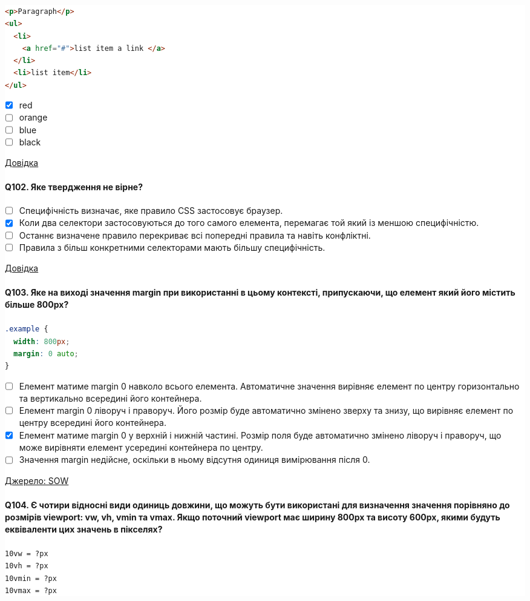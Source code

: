 ```HTML
<p>Paragraph</p>
<ul>
  <li>
    <a href="#">list item a link </a>
  </li>
  <li>list item</li>
</ul>
```

- [x] red
- [ ] orange
- [ ] blue
- [ ] black

[Довідка](https://www.sitepoint.com/how-to-use-variables-in-css/)

#### Q102. Яке твердження не вірне?

- [ ] Специфічність визначає, яке правило CSS застосовує браузер.
- [x] Коли два селектори застосовуються до того самого елемента, перемагає той який із меншою специфічністю.
- [ ] Останнє визначене правило перекриває всі попередні правила та навіть конфліктні.
- [ ] Правила з більш конкретними селекторами мають більшу специфічність.

[Довідка](https://www.smashingmagazine.com/2007/07/css-specificity-things-you-should-know/)

#### Q103. Яке на виході значення margin при використанні в цьому контексті, припускаючи, що елемент який його містить більше 800px?

```css
.example {
  width: 800px;
  margin: 0 auto;
}
```

- [ ] Елемент матиме margin 0 навколо всього елемента. Автоматичне значення вирівняє елемент по центру горизонтально та вертикально всередині його контейнера.
- [ ] Елемент margin 0 ліворуч і праворуч. Його розмір буде автоматично змінено зверху та знизу, що вирівняє елемент по центру всередині його контейнера.
- [x] Елемент матиме margin 0 у верхній і нижній частині. Розмір поля буде автоматично змінено ліворуч і праворуч, що може вирівняти елемент усередині контейнера по центру.
- [ ] Значення margin недійсне, оскільки в ньому відсутня одиниця вимірювання після 0.

[Джерело: SOW](https://stackoverflow.com/questions/3170772/what-does-auto-do-in-margin-0-auto)

#### Q104. Є чотири відносні види одиниць довжини, що можуть бути використані для визначення значення порівняно до розмірів viewport: vw, vh, vmin та vmax. Якщо поточний viewport має ширину 800px та висоту 600px, якими будуть еквіваленти цих значень в пікселях?

```css
10vw = ?px
10vh = ?px
10vmin = ?px
10vmax = ?px
```
